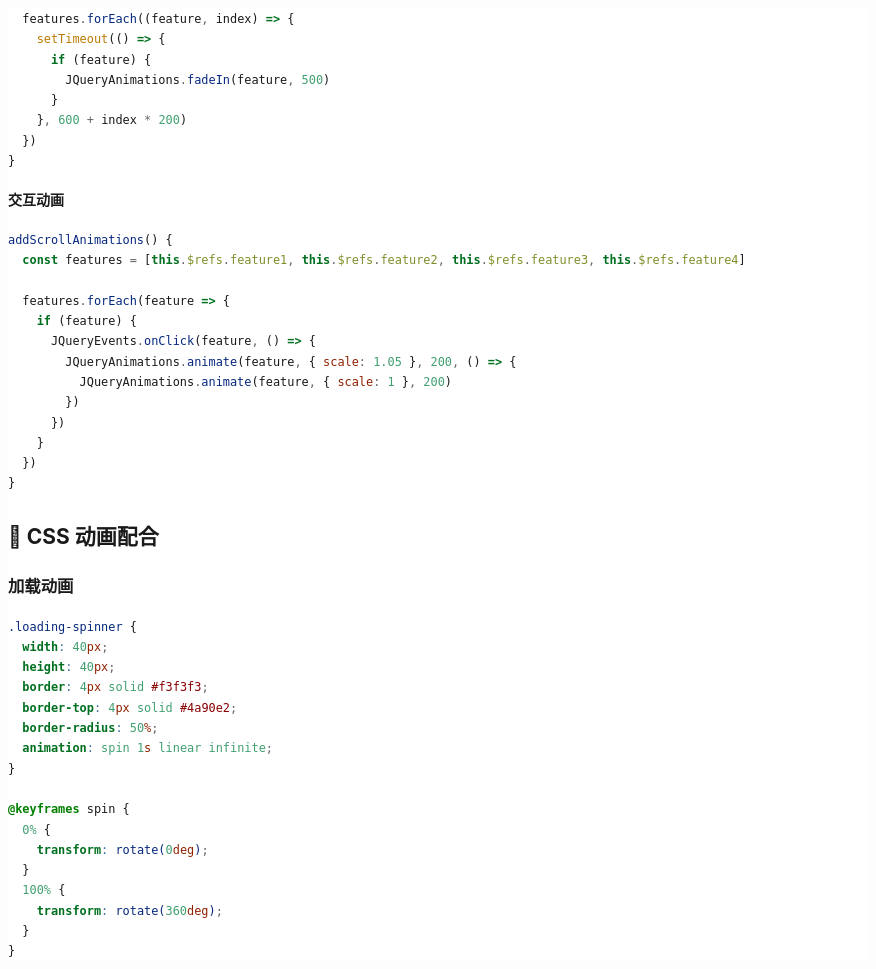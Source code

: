 ```javascript
  features.forEach((feature, index) => {
    setTimeout(() => {
      if (feature) {
        JQueryAnimations.fadeIn(feature, 500)
      }
    }, 600 + index * 200)
  })
}
```

#### 交互动画

```javascript
addScrollAnimations() {
  const features = [this.$refs.feature1, this.$refs.feature2, this.$refs.feature3, this.$refs.feature4]

  features.forEach(feature => {
    if (feature) {
      JQueryEvents.onClick(feature, () => {
        JQueryAnimations.animate(feature, { scale: 1.05 }, 200, () => {
          JQueryAnimations.animate(feature, { scale: 1 }, 200)
        })
      })
    }
  })
}
```

## 🎨 CSS 动画配合

### 加载动画

```css
.loading-spinner {
  width: 40px;
  height: 40px;
  border: 4px solid #f3f3f3;
  border-top: 4px solid #4a90e2;
  border-radius: 50%;
  animation: spin 1s linear infinite;
}

@keyframes spin {
  0% {
    transform: rotate(0deg);
  }
  100% {
    transform: rotate(360deg);
  }
}
```
